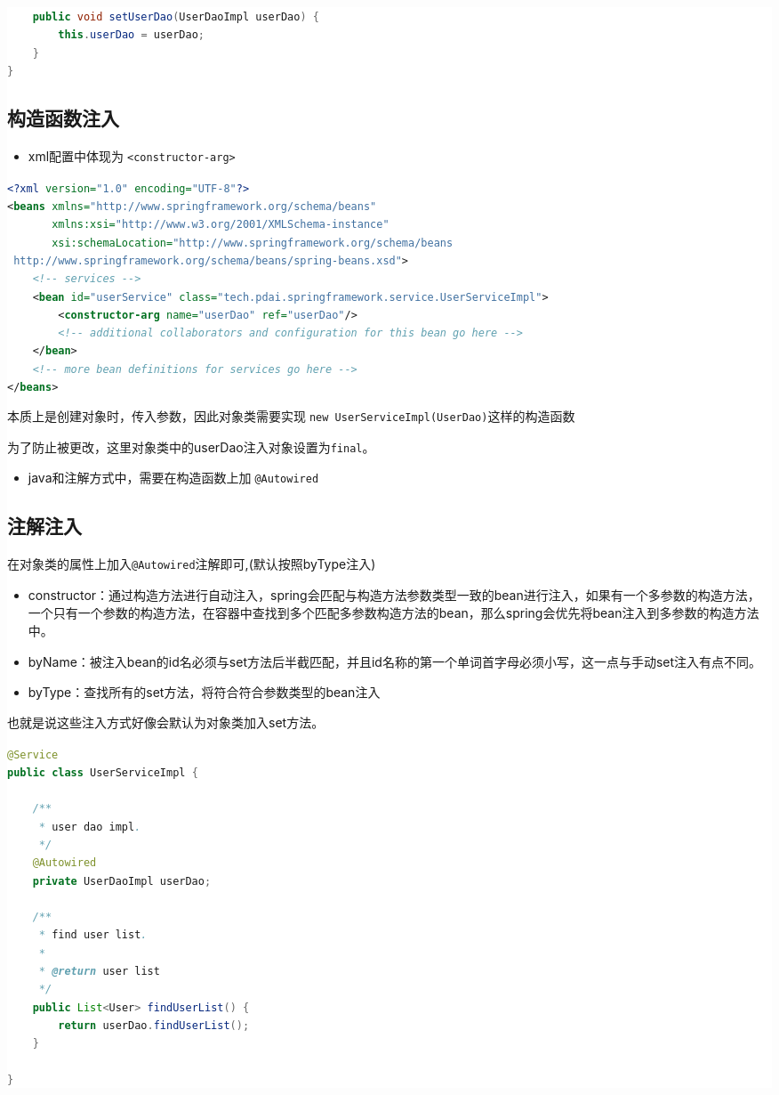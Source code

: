 ```java
    public void setUserDao(UserDaoImpl userDao) {
        this.userDao = userDao;
    }
}
```

## 构造函数注入

* xml配置中体现为 `<constructor-arg>`

```xml
<?xml version="1.0" encoding="UTF-8"?>
<beans xmlns="http://www.springframework.org/schema/beans"
       xmlns:xsi="http://www.w3.org/2001/XMLSchema-instance"
       xsi:schemaLocation="http://www.springframework.org/schema/beans
 http://www.springframework.org/schema/beans/spring-beans.xsd">
    <!-- services -->
    <bean id="userService" class="tech.pdai.springframework.service.UserServiceImpl">
        <constructor-arg name="userDao" ref="userDao"/>
        <!-- additional collaborators and configuration for this bean go here -->
    </bean>
    <!-- more bean definitions for services go here -->
</beans>
```
本质上是创建对象时，传入参数，因此对象类需要实现 `new UserServiceImpl(UserDao)`这样的构造函数

为了防止被更改，这里对象类中的userDao注入对象设置为`final`。

* java和注解方式中，需要在构造函数上加 `@Autowired`

## 注解注入

在对象类的属性上加入`@Autowired`注解即可,(默认按照byType注入)

* constructor：通过构造方法进行自动注入，spring会匹配与构造方法参数类型一致的bean进行注入，如果有一个多参数的构造方法，一个只有一个参数的构造方法，在容器中查找到多个匹配多参数构造方法的bean，那么spring会优先将bean注入到多参数的构造方法中。

* byName：被注入bean的id名必须与set方法后半截匹配，并且id名称的第一个单词首字母必须小写，这一点与手动set注入有点不同。

* byType：查找所有的set方法，将符合符合参数类型的bean注入

也就是说这些注入方式好像会默认为对象类加入set方法。

```java
@Service
public class UserServiceImpl {

    /**
     * user dao impl.
     */
    @Autowired
    private UserDaoImpl userDao;

    /**
     * find user list.
     *
     * @return user list
     */
    public List<User> findUserList() {
        return userDao.findUserList();
    }

}
```

